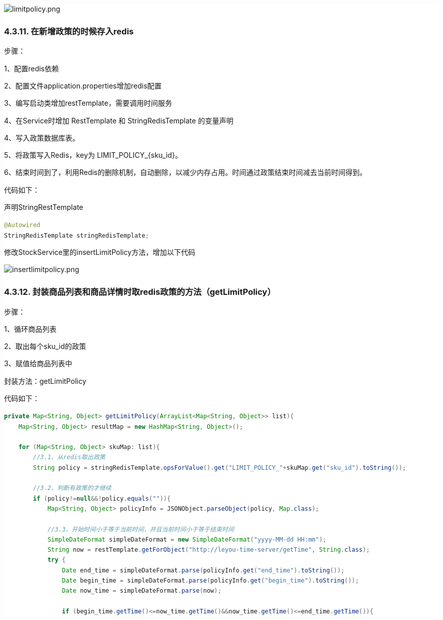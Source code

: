 ![limitpolicy.png](assets/limitpolicy.png)

### 4.3.11. 在新增政策的时候存入redis

步骤：

1、配置redis依赖

2、配置文件application.properties增加redis配置

3、编写启动类增加restTemplate，需要调用时间服务

4、在Service时增加 RestTemplate 和 StringRedisTemplate 的变量声明

4、写入政策数据库表。

5、将政策写入Redis，key为 LIMIT_POLICY_{sku_id}。

6、结束时间到了，利用Redis的删除机制，自动删除，以减少内存占用。时间通过政策结束时间减去当前时间得到。

代码如下：

声明StringRestTemplate

```java
@Autowired
StringRedisTemplate stringRedisTemplate;
```

修改StockService里的insertLimitPolicy方法，增加以下代码

![insertlimitpolicy.png](assets/insertLimitpolicy.png)

### 4.3.12. 封装商品列表和商品详情时取redis政策的方法（getLimitPolicy）

步骤：

1、循环商品列表

2、取出每个sku_id的政策

3、赋值给商品列表中

封装方法：getLimitPolicy

代码如下：

```java
private Map<String, Object> getLimitPolicy(ArrayList<Map<String, Object>> list){
    Map<String, Object> resultMap = new HashMap<String, Object>();

    for (Map<String, Object> skuMap: list){
        //3.1、从redis取出政策
        String policy = stringRedisTemplate.opsForValue().get("LIMIT_POLICY_"+skuMap.get("sku_id").toString());

        //3.2、判断有政策的才继续
        if (policy!=null&&!policy.equals("")){
            Map<String, Object> policyInfo = JSONObject.parseObject(policy, Map.class);

            //3.3、开始时间小于等于当前时间，并且当前时间小于等于结束时间
            SimpleDateFormat simpleDateFormat = new SimpleDateFormat("yyyy-MM-dd HH:mm");
            String now = restTemplate.getForObject("http://leyou-time-server/getTime", String.class);
            try {
                Date end_time = simpleDateFormat.parse(policyInfo.get("end_time").toString());
                Date begin_time = simpleDateFormat.parse(policyInfo.get("begin_time").toString());
                Date now_time = simpleDateFormat.parse(now);

                if (begin_time.getTime()<=now_time.getTime()&&now_time.getTime()<=end_time.getTime()){
```